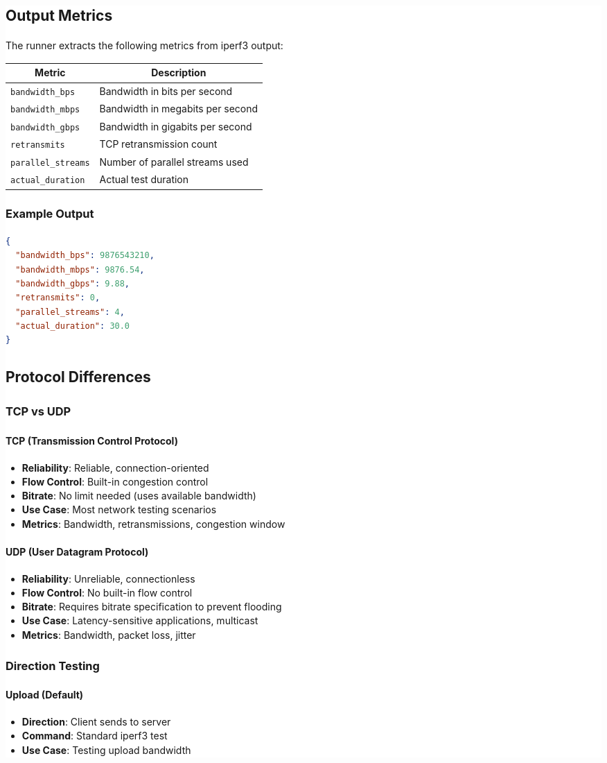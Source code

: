 ## Output Metrics

The runner extracts the following metrics from iperf3 output:

| Metric | Description |
|--------|-------------|
| `bandwidth_bps` | Bandwidth in bits per second |
| `bandwidth_mbps` | Bandwidth in megabits per second |
| `bandwidth_gbps` | Bandwidth in gigabits per second |
| `retransmits` | TCP retransmission count |
| `parallel_streams` | Number of parallel streams used |
| `actual_duration` | Actual test duration |

### Example Output

```json
{
  "bandwidth_bps": 9876543210,
  "bandwidth_mbps": 9876.54,
  "bandwidth_gbps": 9.88,
  "retransmits": 0,
  "parallel_streams": 4,
  "actual_duration": 30.0
}
```

## Protocol Differences

### TCP vs UDP

#### TCP (Transmission Control Protocol)
- **Reliability**: Reliable, connection-oriented
- **Flow Control**: Built-in congestion control
- **Bitrate**: No limit needed (uses available bandwidth)
- **Use Case**: Most network testing scenarios
- **Metrics**: Bandwidth, retransmissions, congestion window

#### UDP (User Datagram Protocol)  
- **Reliability**: Unreliable, connectionless
- **Flow Control**: No built-in flow control
- **Bitrate**: Requires bitrate specification to prevent flooding
- **Use Case**: Latency-sensitive applications, multicast
- **Metrics**: Bandwidth, packet loss, jitter

### Direction Testing

#### Upload (Default)
- **Direction**: Client sends to server
- **Command**: Standard iperf3 test
- **Use Case**: Testing upload bandwidth
